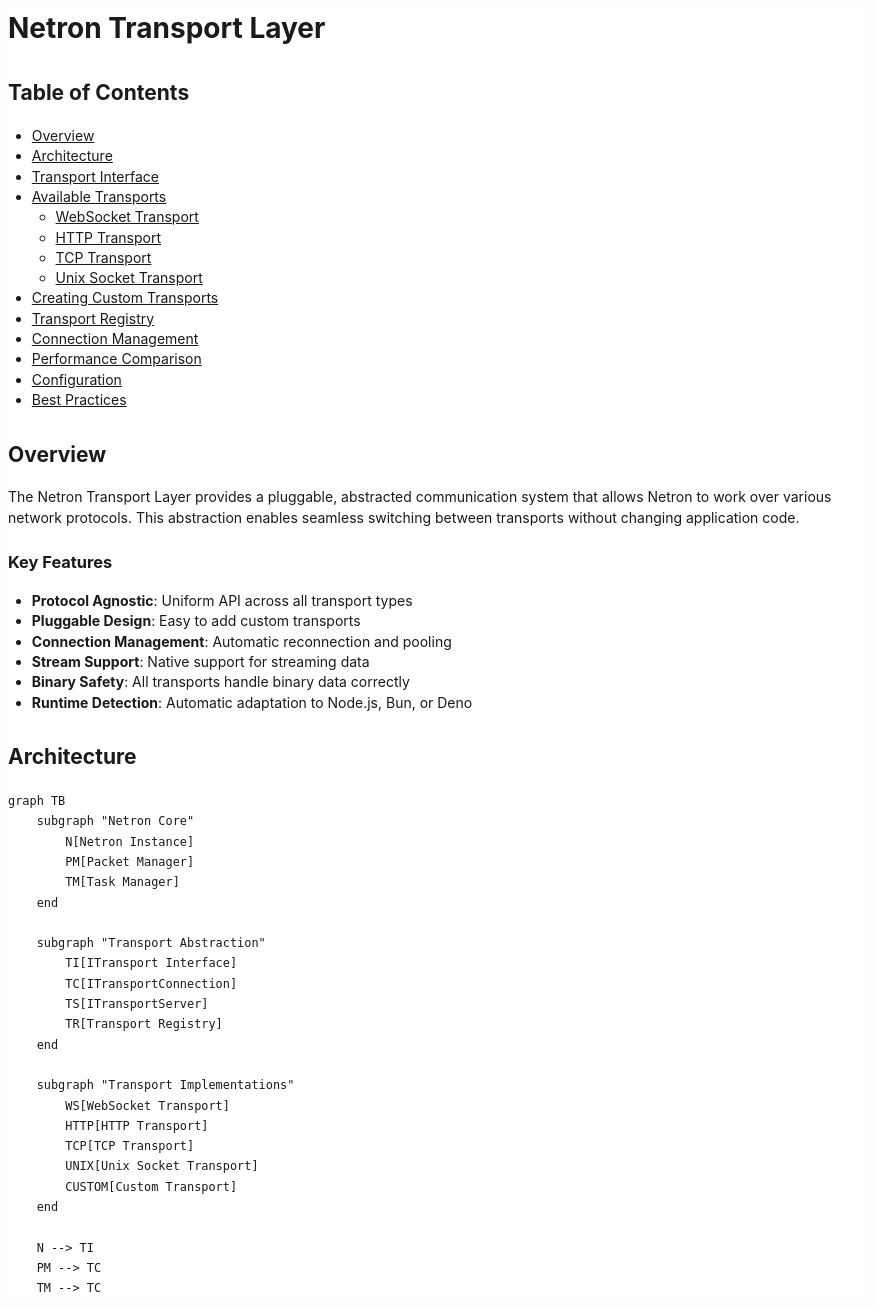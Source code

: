 # Netron Transport Layer

## Table of Contents

- [Overview](#overview)
- [Architecture](#architecture)
- [Transport Interface](#transport-interface)
- [Available Transports](#available-transports)
  - [WebSocket Transport](#websocket-transport)
  - [HTTP Transport](#http-transport)
  - [TCP Transport](#tcp-transport)
  - [Unix Socket Transport](#unix-socket-transport)
- [Creating Custom Transports](#creating-custom-transports)
- [Transport Registry](#transport-registry)
- [Connection Management](#connection-management)
- [Performance Comparison](#performance-comparison)
- [Configuration](#configuration)
- [Best Practices](#best-practices)

## Overview

The Netron Transport Layer provides a pluggable, abstracted communication system that allows Netron to work over various network protocols. This abstraction enables seamless switching between transports without changing application code.

### Key Features

- **Protocol Agnostic**: Uniform API across all transport types
- **Pluggable Design**: Easy to add custom transports
- **Connection Management**: Automatic reconnection and pooling
- **Stream Support**: Native support for streaming data
- **Binary Safety**: All transports handle binary data correctly
- **Runtime Detection**: Automatic adaptation to Node.js, Bun, or Deno

## Architecture

```mermaid
graph TB
    subgraph "Netron Core"
        N[Netron Instance]
        PM[Packet Manager]
        TM[Task Manager]
    end

    subgraph "Transport Abstraction"
        TI[ITransport Interface]
        TC[ITransportConnection]
        TS[ITransportServer]
        TR[Transport Registry]
    end

    subgraph "Transport Implementations"
        WS[WebSocket Transport]
        HTTP[HTTP Transport]
        TCP[TCP Transport]
        UNIX[Unix Socket Transport]
        CUSTOM[Custom Transport]
    end

    N --> TI
    PM --> TC
    TM --> TC
```